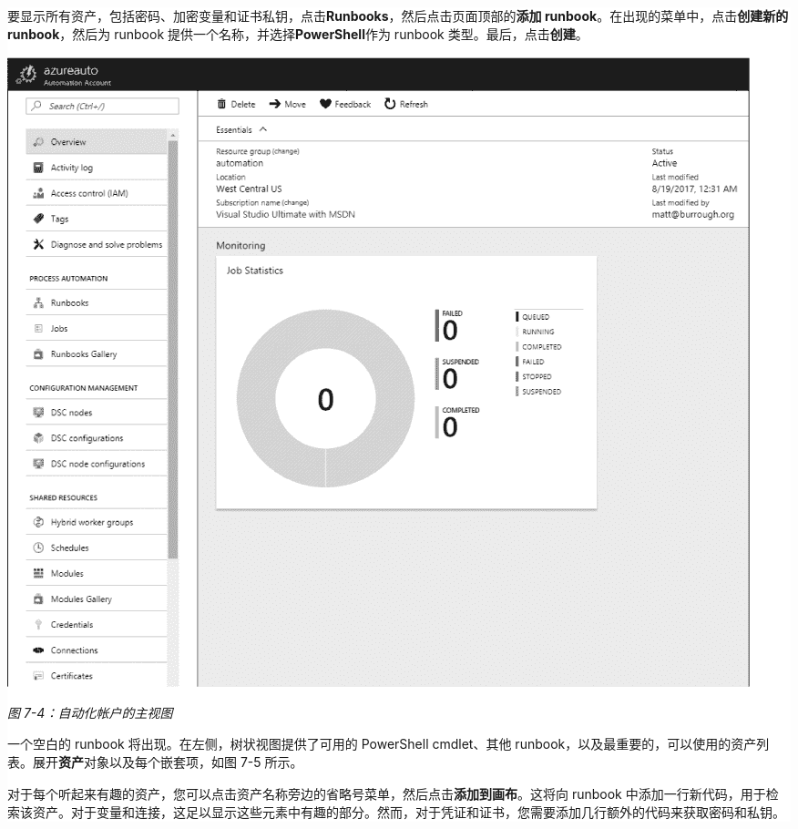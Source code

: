 要显示所有资产，包括密码、加密变量和证书私钥，点击**Runbooks**，然后点击页面顶部的**添加 runbook**。在出现的菜单中，点击**创建新的 runbook**，然后为 runbook 提供一个名称，并选择**PowerShell**作为 runbook 类型。最后，点击**创建**。

![image](img/00054.jpeg)

*图 7-4：自动化帐户的主视图*

一个空白的 runbook 将出现。在左侧，树状视图提供了可用的 PowerShell cmdlet、其他 runbook，以及最重要的，可以使用的资产列表。展开**资产**对象以及每个嵌套项，如图 7-5 所示。

对于每个听起来有趣的资产，您可以点击资产名称旁边的省略号菜单，然后点击**添加到画布**。这将向 runbook 中添加一行新代码，用于检索该资产。对于变量和连接，这足以显示这些元素中有趣的部分。然而，对于凭证和证书，您需要添加几行额外的代码来获取密码和私钥。
